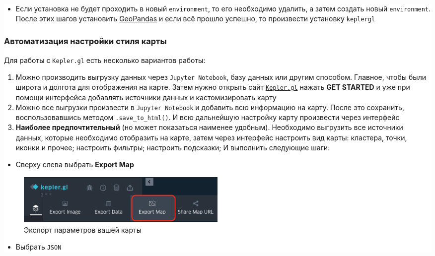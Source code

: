- Если установка не будет проходить в новый `environment`, то его 
  необходимо удалить, а затем создать новый `environment`. После 
этих шагов установить [GeoPandas](https://github.com/geopandas/geopandas) и 
если всё прошло успешно, то произвести установку `keplergl`

### Автоматизация настройки стиля карты

Для работы с `Kepler.gl` есть несколько вариантов работы:
1) Можно производить выгрузку данных через `Jupyter Notebook`, базу данных или другим способом. Главное, чтобы были широта и долгота для 
   отображения на карте. Затем нужно открыть сайт [`Kepler.gl`](https://kepler.gl) нажать **GET STARTED** и уже при помощи интерфейса 
   добавлять источники данных и кастомизировать карту
2) Можно все выгрузки произвести в `Jupyter Notebook` и добавить всю 
   информацию на карту. После это сохранить, воспользовавшись методом `.save_to_html()`. И всю дальнейшую настройку карту произвести через интерфейс
3) **Наиболее предпочтительный** (но может показаться наименее удобным). 
   Необходимо выгрузить все источники данных, которые необходимо отобразить 
   на карте, затем через интерфейс настроить вид карты: кластера, точки, 
   иконки и прочее; настроить фильтры; настроить подсказки; И выполнить 
   следующие шаги:

- Сверху слева выбрать **Export Map**
<figure>
    <img src="img/export_map.png"
         alt="" width=50% height=50%>
    <figcaption>Экспорт параметров вашей карты</figcaption>
</figure>

- Выбрать `JSON`
<figure>